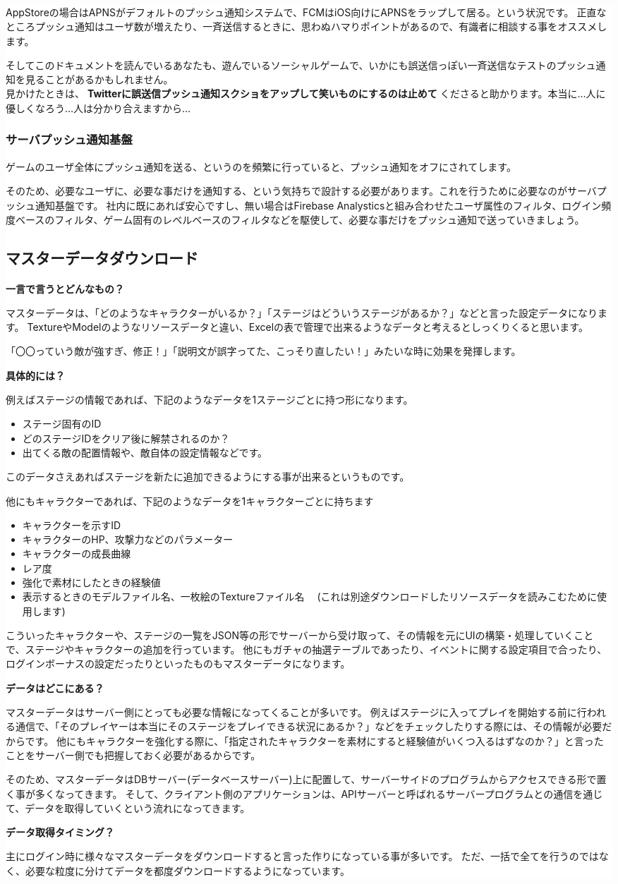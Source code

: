 AppStoreの場合はAPNSがデフォルトのプッシュ通知システムで、FCMはiOS向けにAPNSをラップして居る。という状況です。
正直なところプッシュ通知はユーザ数が増えたり、一斉送信するときに、思わぬハマりポイントがあるので、有識者に相談する事をオススメします。

そしてこのドキュメントを読んでいるあなたも、遊んでいるソーシャルゲームで、いかにも誤送信っぽい一斉送信なテストのプッシュ通知を見ることがあるかもしれません。  
見かけたときは、 **Twitterに誤送信プッシュ通知スクショをアップして笑いものにするのは止めて** くださると助かります。本当に…人に優しくなろう…人は分かり合えますから…

### サーバプッシュ通知基盤
ゲームのユーザ全体にプッシュ通知を送る、というのを頻繁に行っていると、プッシュ通知をオフにされてします。

そのため、必要なユーザに、必要な事だけを通知する、という気持ちで設計する必要があります。これを行うために必要なのがサーバプッシュ通知基盤です。
社内に既にあれば安心ですし、無い場合はFirebase Analysticsと組み合わせたユーザ属性のフィルタ、ログイン頻度ベースのフィルタ、ゲーム固有のレベルベースのフィルタなどを駆使して、必要な事だけをプッシュ通知で送っていきましょう。


## マスターデータダウンロード
**一言で言うとどんなもの？**  

マスターデータは、「どのようなキャラクターがいるか？」「ステージはどういうステージがあるか？」などと言った設定データになります。
TextureやModelのようなリソースデータと違い、Excelの表で管理で出来るようなデータと考えるとしっくりくると思います。

「〇〇っていう敵が強すぎ、修正！」「説明文が誤字ってた、こっそり直したい！」みたいな時に効果を発揮します。

**具体的には？**  

例えばステージの情報であれば、下記のようなデータを1ステージごとに持つ形になります。

- ステージ固有のID
- どのステージIDをクリア後に解禁されるのか？
- 出てくる敵の配置情報や、敵自体の設定情報などです。

このデータさえあればステージを新たに追加できるようにする事が出来るというものです。

他にもキャラクターであれば、下記のようなデータを1キャラクターごとに持ちます  

- キャラクターを示すID
- キャラクターのHP、攻撃力などのパラメーター
- キャラクターの成長曲線
- レア度
- 強化で素材にしたときの経験値
- 表示するときのモデルファイル名、一枚絵のTextureファイル名
　(これは別途ダウンロードしたリソースデータを読みこむために使用します)

こういったキャラクターや、ステージの一覧をJSON等の形でサーバーから受け取って、その情報を元にUIの構築・処理していくことで、ステージやキャラクターの追加を行っています。
他にもガチャの抽選テーブルであったり、イベントに関する設定項目で合ったり、ログインボーナスの設定だったりといったものもマスターデータになります。

**データはどこにある？**  

マスターデータはサーバー側にとっても必要な情報になってくることが多いです。
例えばステージに入ってプレイを開始する前に行われる通信で、「そのプレイヤーは本当にそのステージをプレイできる状況にあるか？」などをチェックしたりする際には、その情報が必要だからです。
他にもキャラクターを強化する際に、「指定されたキャラクターを素材にすると経験値がいくつ入るはずなのか？」と言ったことをサーバー側でも把握しておく必要があるからです。

そのため、マスターデータはDBサーバー(データベースサーバー)上に配置して、サーバーサイドのプログラムからアクセスできる形で置く事が多くなってきます。
そして、クライアント側のアプリケーションは、APIサーバーと呼ばれるサーバープログラムとの通信を通じて、データを取得していくという流れになってきます。

**データ取得タイミング？**  

主にログイン時に様々なマスターデータをダウンロードすると言った作りになっている事が多いです。
ただ、一括で全てを行うのではなく、必要な粒度に分けてデータを都度ダウンロードするようになっています。
